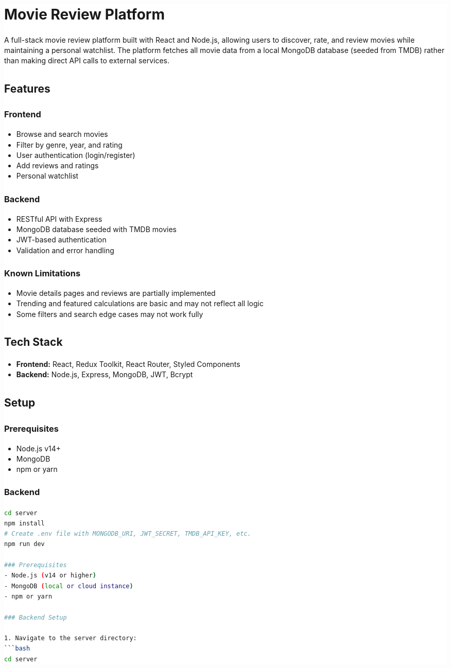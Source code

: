 # Movie Review Platform

A full-stack movie review platform built with React and Node.js, allowing users to discover, rate, and review movies while maintaining a personal watchlist. The platform fetches all movie data from a local MongoDB database (seeded from TMDB) rather than making direct API calls to external services.

## Features

### Frontend
- Browse and search movies
- Filter by genre, year, and rating
- User authentication (login/register)
- Add reviews and ratings
- Personal watchlist

### Backend
- RESTful API with Express
- MongoDB database seeded with TMDB movies
- JWT-based authentication
- Validation and error handling

### Known Limitations
- Movie details pages and reviews are partially implemented
- Trending and featured calculations are basic and may not reflect all logic
- Some filters and search edge cases may not work fully

## Tech Stack
- **Frontend:** React, Redux Toolkit, React Router, Styled Components
- **Backend:** Node.js, Express, MongoDB, JWT, Bcrypt

## Setup

### Prerequisites
- Node.js v14+
- MongoDB
- npm or yarn

### Backend
```bash
cd server
npm install
# Create .env file with MONGODB_URI, JWT_SECRET, TMDB_API_KEY, etc.
npm run dev

### Prerequisites
- Node.js (v14 or higher)
- MongoDB (local or cloud instance)
- npm or yarn

### Backend Setup

1. Navigate to the server directory:
```bash
cd server
```
